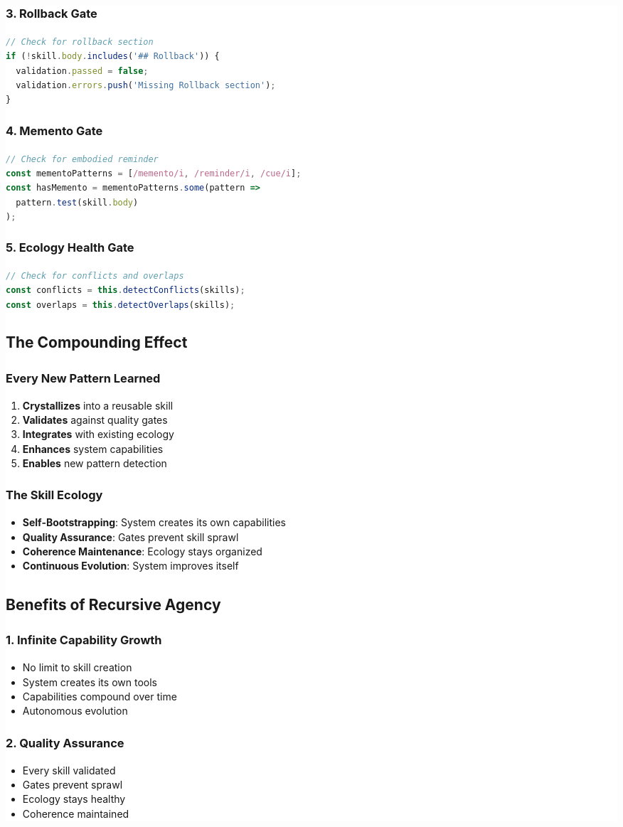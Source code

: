 ### **3. Rollback Gate**
```javascript
// Check for rollback section
if (!skill.body.includes('## Rollback')) {
  validation.passed = false;
  validation.errors.push('Missing Rollback section');
}
```

### **4. Memento Gate**
```javascript
// Check for embodied reminder
const mementoPatterns = [/memento/i, /reminder/i, /cue/i];
const hasMemento = mementoPatterns.some(pattern => 
  pattern.test(skill.body)
);
```

### **5. Ecology Health Gate**
```javascript
// Check for conflicts and overlaps
const conflicts = this.detectConflicts(skills);
const overlaps = this.detectOverlaps(skills);
```

## The Compounding Effect

### **Every New Pattern Learned**
1. **Crystallizes** into a reusable skill
2. **Validates** against quality gates
3. **Integrates** with existing ecology
4. **Enhances** system capabilities
5. **Enables** new pattern detection

### **The Skill Ecology**
- **Self-Bootstrapping**: System creates its own capabilities
- **Quality Assurance**: Gates prevent skill sprawl
- **Coherence Maintenance**: Ecology stays organized
- **Continuous Evolution**: System improves itself

## Benefits of Recursive Agency

### **1. Infinite Capability Growth**
- No limit to skill creation
- System creates its own tools
- Capabilities compound over time
- Autonomous evolution

### **2. Quality Assurance**
- Every skill validated
- Gates prevent sprawl
- Ecology stays healthy
- Coherence maintained
